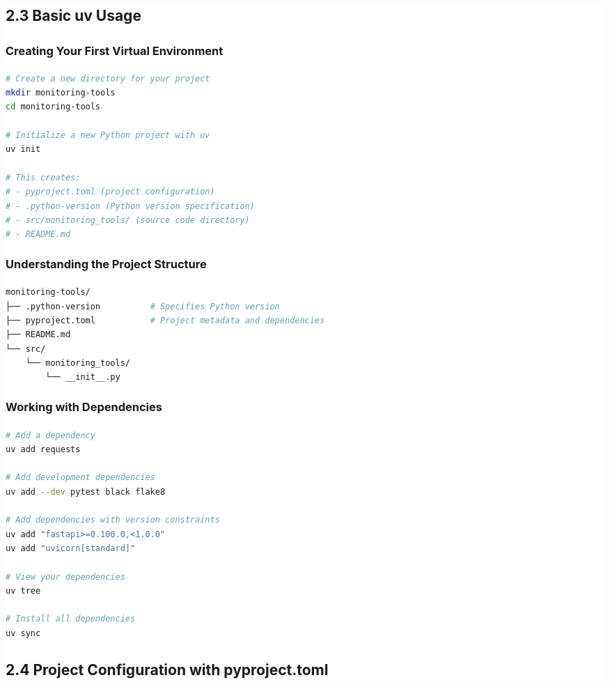 ## 2.3 Basic uv Usage

### Creating Your First Virtual Environment

```bash
# Create a new directory for your project
mkdir monitoring-tools
cd monitoring-tools

# Initialize a new Python project with uv
uv init

# This creates:
# - pyproject.toml (project configuration)
# - .python-version (Python version specification)
# - src/monitoring_tools/ (source code directory)
# - README.md
```

### Understanding the Project Structure

```bash
monitoring-tools/
├── .python-version          # Specifies Python version
├── pyproject.toml           # Project metadata and dependencies
├── README.md
└── src/
    └── monitoring_tools/
        └── __init__.py
```

### Working with Dependencies

```bash
# Add a dependency
uv add requests

# Add development dependencies
uv add --dev pytest black flake8

# Add dependencies with version constraints
uv add "fastapi>=0.100.0,<1.0.0"
uv add "uvicorn[standard]"

# View your dependencies
uv tree

# Install all dependencies
uv sync
```

## 2.4 Project Configuration with pyproject.toml
